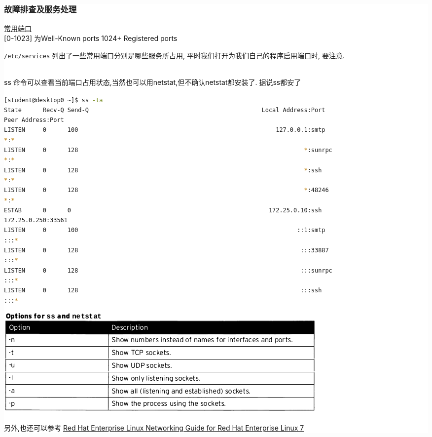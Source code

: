 ### 故障排查及服务处理

[常用端口](https://en.wikipedia.org/wiki/List_of_TCP_and_UDP_port_numbers)
<br>
[0-1023] 为Well-Known ports
1024+ Registered ports

`/etc/services` 列出了一些常用端口分别是哪些服务所占用, 平时我们打开为我们自己的程序启用端口时, 要注意.



<br>
ss 命令可以查看当前端口占用状态,当然也可以用netstat,但不确认netstat都安装了. 据说ss都安了
 
```bash
[student@desktop0 ~]$ ss -ta
State      Recv-Q Send-Q                                                 Local Address:Port                                                     Peer Address:Port
LISTEN     0      100                                                        127.0.0.1:smtp                                                                *:*
LISTEN     0      128                                                                *:sunrpc                                                              *:*
LISTEN     0      128                                                                *:ssh                                                                 *:*
LISTEN     0      128                                                                *:48246                                                               *:*
ESTAB      0      0                                                        172.25.0.10:ssh                                                      172.25.0.250:33561
LISTEN     0      100                                                              ::1:smtp                                                               :::*
LISTEN     0      128                                                               :::33887                                                              :::*
LISTEN     0      128                                                               :::sunrpc                                                             :::*
LISTEN     0      128                                                               :::ssh                                                                :::*
```

![](res/SsAndNetstat'sOption.png)

另外,也还可以参考
[Red Hat Enterprise Linux Networking Guide for Red Hat Enterprise Linux 7](https://access.redhat.com/documentation/en-us/red_hat_enterprise_linux/7/pdf/networking_guide/Red_Hat_Enterprise_Linux-7-Networking_Guide-en-US.pdf)
